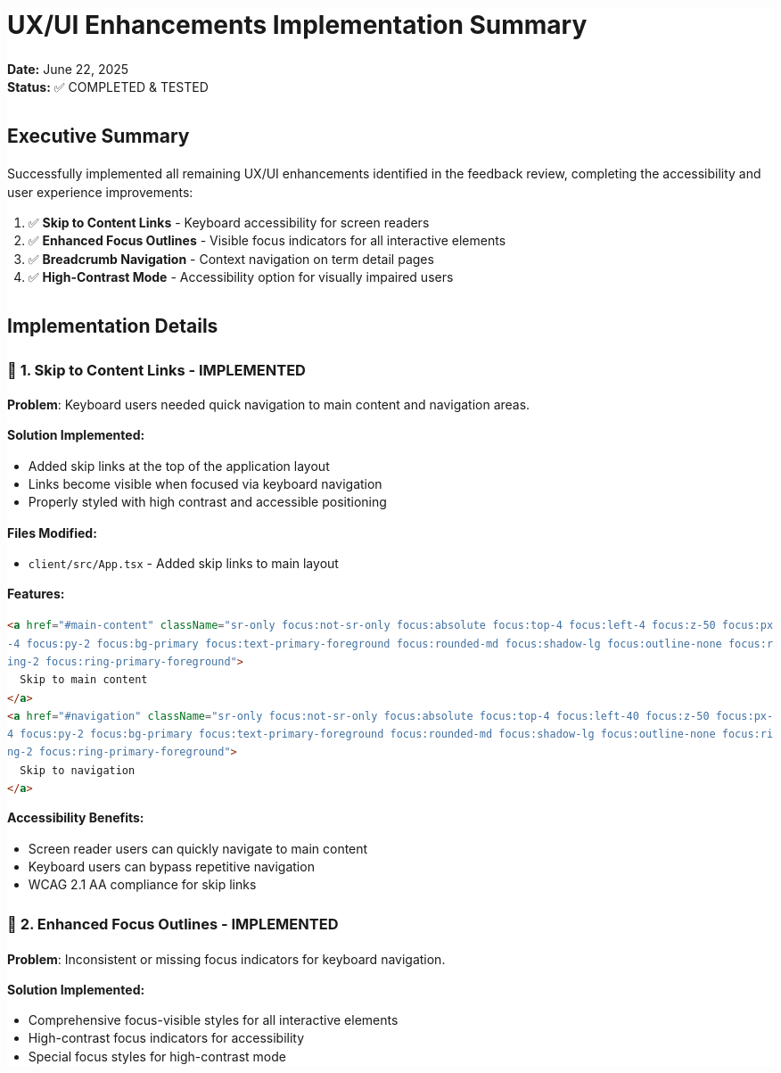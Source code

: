 # UX/UI Enhancements Implementation Summary

**Date:** June 22, 2025  
**Status:** ✅ COMPLETED & TESTED

## Executive Summary

Successfully implemented all remaining UX/UI enhancements identified in the feedback review, completing the accessibility and user experience improvements:

1. ✅ **Skip to Content Links** - Keyboard accessibility for screen readers
2. ✅ **Enhanced Focus Outlines** - Visible focus indicators for all interactive elements
3. ✅ **Breadcrumb Navigation** - Context navigation on term detail pages
4. ✅ **High-Contrast Mode** - Accessibility option for visually impaired users

## Implementation Details

### 🎯 **1. Skip to Content Links - IMPLEMENTED**

**Problem**: Keyboard users needed quick navigation to main content and navigation areas.

**Solution Implemented:**
- Added skip links at the top of the application layout
- Links become visible when focused via keyboard navigation
- Properly styled with high contrast and accessible positioning

**Files Modified:**
- `client/src/App.tsx` - Added skip links to main layout

**Features:**
```html
<a href="#main-content" className="sr-only focus:not-sr-only focus:absolute focus:top-4 focus:left-4 focus:z-50 focus:px-4 focus:py-2 focus:bg-primary focus:text-primary-foreground focus:rounded-md focus:shadow-lg focus:outline-none focus:ring-2 focus:ring-primary-foreground">
  Skip to main content
</a>
<a href="#navigation" className="sr-only focus:not-sr-only focus:absolute focus:top-4 focus:left-40 focus:z-50 focus:px-4 focus:py-2 focus:bg-primary focus:text-primary-foreground focus:rounded-md focus:shadow-lg focus:outline-none focus:ring-2 focus:ring-primary-foreground">
  Skip to navigation
</a>
```

**Accessibility Benefits:**
- Screen reader users can quickly navigate to main content
- Keyboard users can bypass repetitive navigation
- WCAG 2.1 AA compliance for skip links

### 🎯 **2. Enhanced Focus Outlines - IMPLEMENTED**

**Problem**: Inconsistent or missing focus indicators for keyboard navigation.

**Solution Implemented:**
- Comprehensive focus-visible styles for all interactive elements
- High-contrast focus indicators for accessibility
- Special focus styles for high-contrast mode

